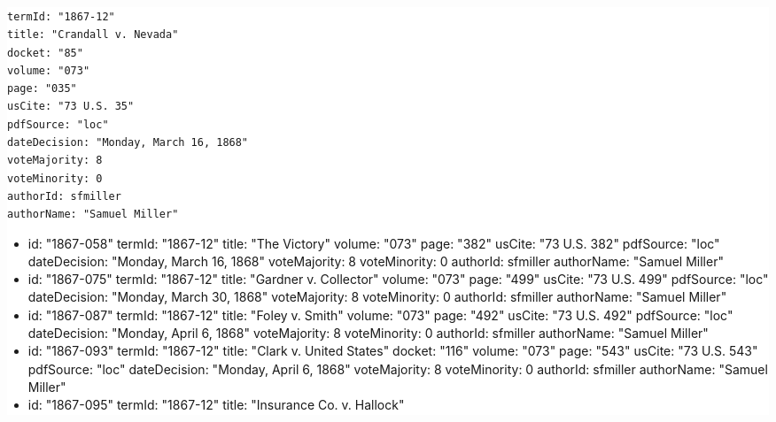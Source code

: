     termId: "1867-12"
    title: "Crandall v. Nevada"
    docket: "85"
    volume: "073"
    page: "035"
    usCite: "73 U.S. 35"
    pdfSource: "loc"
    dateDecision: "Monday, March 16, 1868"
    voteMajority: 8
    voteMinority: 0
    authorId: sfmiller
    authorName: "Samuel Miller"
  - id: "1867-058"
    termId: "1867-12"
    title: "The Victory"
    volume: "073"
    page: "382"
    usCite: "73 U.S. 382"
    pdfSource: "loc"
    dateDecision: "Monday, March 16, 1868"
    voteMajority: 8
    voteMinority: 0
    authorId: sfmiller
    authorName: "Samuel Miller"
  - id: "1867-075"
    termId: "1867-12"
    title: "Gardner v. Collector"
    volume: "073"
    page: "499"
    usCite: "73 U.S. 499"
    pdfSource: "loc"
    dateDecision: "Monday, March 30, 1868"
    voteMajority: 8
    voteMinority: 0
    authorId: sfmiller
    authorName: "Samuel Miller"
  - id: "1867-087"
    termId: "1867-12"
    title: "Foley v. Smith"
    volume: "073"
    page: "492"
    usCite: "73 U.S. 492"
    pdfSource: "loc"
    dateDecision: "Monday, April 6, 1868"
    voteMajority: 8
    voteMinority: 0
    authorId: sfmiller
    authorName: "Samuel Miller"
  - id: "1867-093"
    termId: "1867-12"
    title: "Clark v. United States"
    docket: "116"
    volume: "073"
    page: "543"
    usCite: "73 U.S. 543"
    pdfSource: "loc"
    dateDecision: "Monday, April 6, 1868"
    voteMajority: 8
    voteMinority: 0
    authorId: sfmiller
    authorName: "Samuel Miller"
  - id: "1867-095"
    termId: "1867-12"
    title: "Insurance Co. v. Hallock"